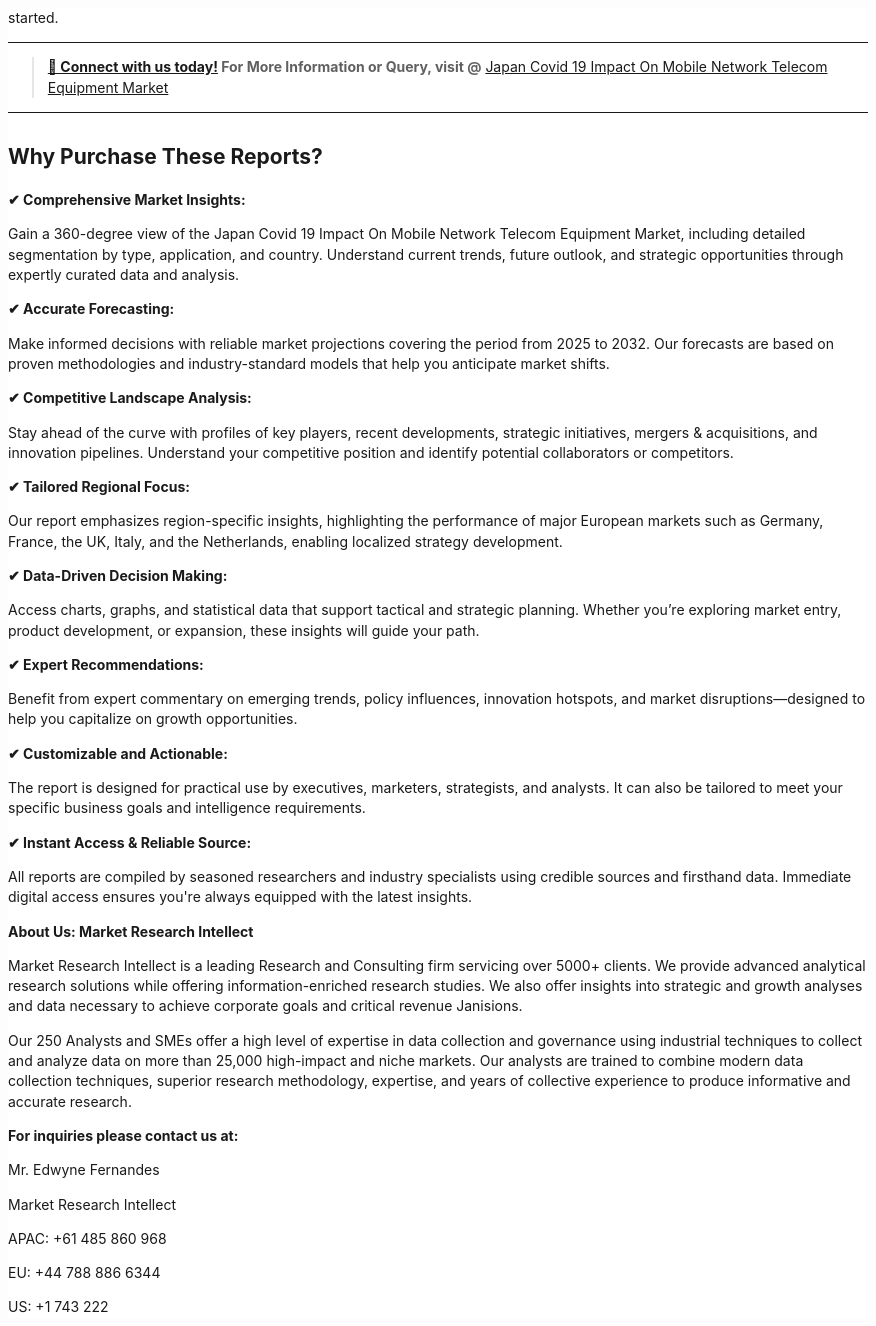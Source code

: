 started.</p><hr /><blockquote><p><span class="font-[700]"><strong><a href="https://www.marketresearchintellect.com/product/covid-19-impact-on-mobile-network-telecom-equipment-market-size-forecast/?utm_source=Linkedin&utm_medium=047">📩 Connect with us today!</a> For More Information or Query, visit&nbsp;@</strong>&nbsp;</span><span class="font-[700]"><a href="https://www.marketresearchintellect.com/product/covid-19-impact-on-mobile-network-telecom-equipment-market-size-forecast/?utm_source=Linkedin&utm_medium=047" target="_blank" data-tracking-control-name="article-ssr-frontend-pulse_little-text-block" data-tracking-will-navigate="" data-test-link="">Japan Covid 19 Impact On Mobile Network Telecom Equipment Market</a></span></p></blockquote><hr /><h2>Why Purchase These Reports?</h2><p><strong>✔ Comprehensive Market Insights:</strong></p><p>Gain a 360-degree view of the Japan Covid 19 Impact On Mobile Network Telecom Equipment Market, including detailed segmentation by type, application, and country. Understand current trends, future outlook, and strategic opportunities through expertly curated data and analysis.</p><p><strong>✔ Accurate Forecasting:</strong></p><p>Make informed decisions with reliable market projections covering the period from 2025 to 2032. Our forecasts are based on proven methodologies and industry-standard models that help you anticipate market shifts.</p><p><strong>✔ Competitive Landscape Analysis:</strong></p><p>Stay ahead of the curve with profiles of key players, recent developments, strategic initiatives, mergers &amp; acquisitions, and innovation pipelines. Understand your competitive position and identify potential collaborators or competitors.</p><p><strong>✔ Tailored Regional Focus:</strong></p><p>Our report emphasizes region-specific insights, highlighting the performance of major European markets such as Germany, France, the UK, Italy, and the Netherlands, enabling localized strategy development.</p><p><strong>✔ Data-Driven Decision Making:</strong></p><p>Access charts, graphs, and statistical data that support tactical and strategic planning. Whether you&rsquo;re exploring market entry, product development, or expansion, these insights will guide your path.</p><p><strong>✔ Expert Recommendations:</strong></p><p>Benefit from expert commentary on emerging trends, policy influences, innovation hotspots, and market disruptions&mdash;designed to help you capitalize on growth opportunities.</p><p><strong>✔ Customizable and Actionable:</strong></p><p>The report is designed for practical use by executives, marketers, strategists, and analysts. It can also be tailored to meet your specific business goals and intelligence requirements.</p><p><strong>✔ Instant Access &amp; Reliable Source:</strong></p><p>All reports are compiled by seasoned researchers and industry specialists using credible sources and firsthand data. Immediate digital access ensures you're always equipped with the latest insights.</p><p><strong><span class="font-[700]">About Us: Market Research Intellect</span></strong></p><p><span class="">Market Research Intellect is a leading Research and Consulting firm servicing over 5000+ clients. We provide advanced analytical research solutions while offering information-enriched research studies.&nbsp;</span>We also offer insights into strategic and growth analyses and data necessary to achieve corporate goals and critical revenue Janisions.</p><p><span class="">Our 250 Analysts and SMEs offer a high level of expertise in data collection and governance using industrial techniques to collect and analyze data on more than 25,000 high-impact and niche markets. Our analysts are trained to combine modern data collection techniques, superior research methodology, expertise, and years of collective experience to produce informative and accurate research.</span></p><p><strong>For inquiries please contact us at:</strong></p><p>Mr. Edwyne Fernandes</p><p>Market Research Intellect</p><p>APAC: +61 485 860 968</p><p>EU: +44 788 886 6344</p><p>US: +1 743 222